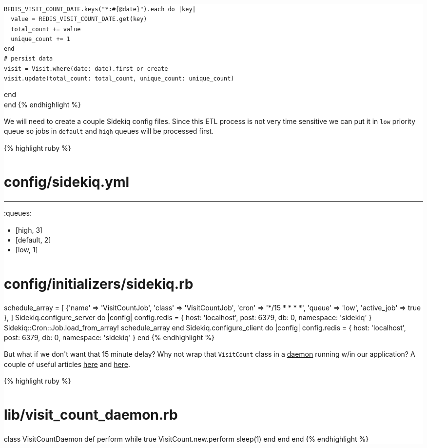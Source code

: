     REDIS_VISIT_COUNT_DATE.keys("*:#{@date}").each do |key|
      value = REDIS_VISIT_COUNT_DATE.get(key)
      total_count += value
      unique_count += 1
    end
    # persist data
    visit = Visit.where(date: date).first_or_create
    visit.update(total_count: total_count, unique_count: unique_count)
  end    
end
{% endhighlight %}

We will need to create a couple Sidekiq config files.  Since this ETL process is not very time sensitive we can put it in `low` priority queue so jobs in `default` and `high` queues will be processed first.  

{% highlight ruby %}
# config/sidekiq.yml
---
:queues:
  - [high, 3]
  - [default, 2]
  - [low, 1]
# config/initializers/sidekiq.rb
schedule_array =
[
  {'name' => 'VisitCountJob',
    'class' => 'VisitCountJob',
    'cron'  => '*/15 * * * *',
    'queue' => 'low',
    'active_job' => true },
]
Sidekiq.configure_server do |config|
  config.redis = { host: 'localhost', post: 6379, db: 0, namespace: 'sidekiq' }
  Sidekiq::Cron::Job.load_from_array! schedule_array
end
Sidekiq.configure_client do |config|
  config.redis = { host: 'localhost', post: 6379, db: 0, namespace: 'sidekiq' }
end
{% endhighlight %}

But what if we don't want that 15 minute delay?  Why not wrap that `VisitCount` class in a [daemon](https://github.com/thuehlinger/daemons) running w/in our application?  A couple of useful articles [here](http://michalorman.com/2015/03/daemons-in-rails-environment/) and [here](http://codeincomplete.com/posts/ruby-daemons/).  

{% highlight ruby %}
# lib/visit_count_daemon.rb
class VisitCountDaemon
  def perform
    while true
      VisitCount.new.perform
      sleep(1)
    end
  end
end
{% endhighlight %}
